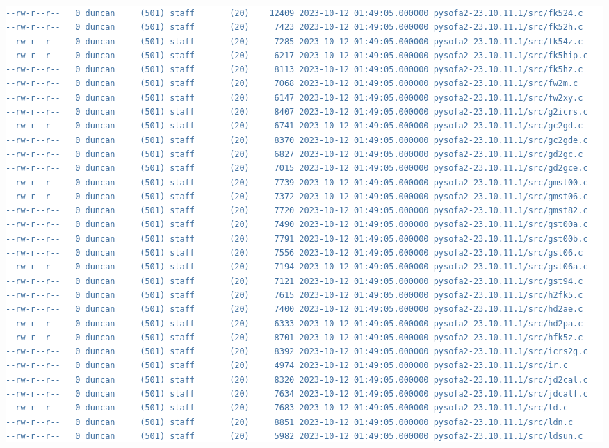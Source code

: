 ```diff
--rw-r--r--   0 duncan     (501) staff       (20)    12409 2023-10-12 01:49:05.000000 pysofa2-23.10.11.1/src/fk524.c
--rw-r--r--   0 duncan     (501) staff       (20)     7423 2023-10-12 01:49:05.000000 pysofa2-23.10.11.1/src/fk52h.c
--rw-r--r--   0 duncan     (501) staff       (20)     7285 2023-10-12 01:49:05.000000 pysofa2-23.10.11.1/src/fk54z.c
--rw-r--r--   0 duncan     (501) staff       (20)     6217 2023-10-12 01:49:05.000000 pysofa2-23.10.11.1/src/fk5hip.c
--rw-r--r--   0 duncan     (501) staff       (20)     8113 2023-10-12 01:49:05.000000 pysofa2-23.10.11.1/src/fk5hz.c
--rw-r--r--   0 duncan     (501) staff       (20)     7068 2023-10-12 01:49:05.000000 pysofa2-23.10.11.1/src/fw2m.c
--rw-r--r--   0 duncan     (501) staff       (20)     6147 2023-10-12 01:49:05.000000 pysofa2-23.10.11.1/src/fw2xy.c
--rw-r--r--   0 duncan     (501) staff       (20)     8407 2023-10-12 01:49:05.000000 pysofa2-23.10.11.1/src/g2icrs.c
--rw-r--r--   0 duncan     (501) staff       (20)     6741 2023-10-12 01:49:05.000000 pysofa2-23.10.11.1/src/gc2gd.c
--rw-r--r--   0 duncan     (501) staff       (20)     8370 2023-10-12 01:49:05.000000 pysofa2-23.10.11.1/src/gc2gde.c
--rw-r--r--   0 duncan     (501) staff       (20)     6827 2023-10-12 01:49:05.000000 pysofa2-23.10.11.1/src/gd2gc.c
--rw-r--r--   0 duncan     (501) staff       (20)     7015 2023-10-12 01:49:05.000000 pysofa2-23.10.11.1/src/gd2gce.c
--rw-r--r--   0 duncan     (501) staff       (20)     7739 2023-10-12 01:49:05.000000 pysofa2-23.10.11.1/src/gmst00.c
--rw-r--r--   0 duncan     (501) staff       (20)     7372 2023-10-12 01:49:05.000000 pysofa2-23.10.11.1/src/gmst06.c
--rw-r--r--   0 duncan     (501) staff       (20)     7720 2023-10-12 01:49:05.000000 pysofa2-23.10.11.1/src/gmst82.c
--rw-r--r--   0 duncan     (501) staff       (20)     7490 2023-10-12 01:49:05.000000 pysofa2-23.10.11.1/src/gst00a.c
--rw-r--r--   0 duncan     (501) staff       (20)     7791 2023-10-12 01:49:05.000000 pysofa2-23.10.11.1/src/gst00b.c
--rw-r--r--   0 duncan     (501) staff       (20)     7556 2023-10-12 01:49:05.000000 pysofa2-23.10.11.1/src/gst06.c
--rw-r--r--   0 duncan     (501) staff       (20)     7194 2023-10-12 01:49:05.000000 pysofa2-23.10.11.1/src/gst06a.c
--rw-r--r--   0 duncan     (501) staff       (20)     7121 2023-10-12 01:49:05.000000 pysofa2-23.10.11.1/src/gst94.c
--rw-r--r--   0 duncan     (501) staff       (20)     7615 2023-10-12 01:49:05.000000 pysofa2-23.10.11.1/src/h2fk5.c
--rw-r--r--   0 duncan     (501) staff       (20)     7400 2023-10-12 01:49:05.000000 pysofa2-23.10.11.1/src/hd2ae.c
--rw-r--r--   0 duncan     (501) staff       (20)     6333 2023-10-12 01:49:05.000000 pysofa2-23.10.11.1/src/hd2pa.c
--rw-r--r--   0 duncan     (501) staff       (20)     8701 2023-10-12 01:49:05.000000 pysofa2-23.10.11.1/src/hfk5z.c
--rw-r--r--   0 duncan     (501) staff       (20)     8392 2023-10-12 01:49:05.000000 pysofa2-23.10.11.1/src/icrs2g.c
--rw-r--r--   0 duncan     (501) staff       (20)     4974 2023-10-12 01:49:05.000000 pysofa2-23.10.11.1/src/ir.c
--rw-r--r--   0 duncan     (501) staff       (20)     8320 2023-10-12 01:49:05.000000 pysofa2-23.10.11.1/src/jd2cal.c
--rw-r--r--   0 duncan     (501) staff       (20)     7634 2023-10-12 01:49:05.000000 pysofa2-23.10.11.1/src/jdcalf.c
--rw-r--r--   0 duncan     (501) staff       (20)     7683 2023-10-12 01:49:05.000000 pysofa2-23.10.11.1/src/ld.c
--rw-r--r--   0 duncan     (501) staff       (20)     8851 2023-10-12 01:49:05.000000 pysofa2-23.10.11.1/src/ldn.c
--rw-r--r--   0 duncan     (501) staff       (20)     5982 2023-10-12 01:49:05.000000 pysofa2-23.10.11.1/src/ldsun.c
```